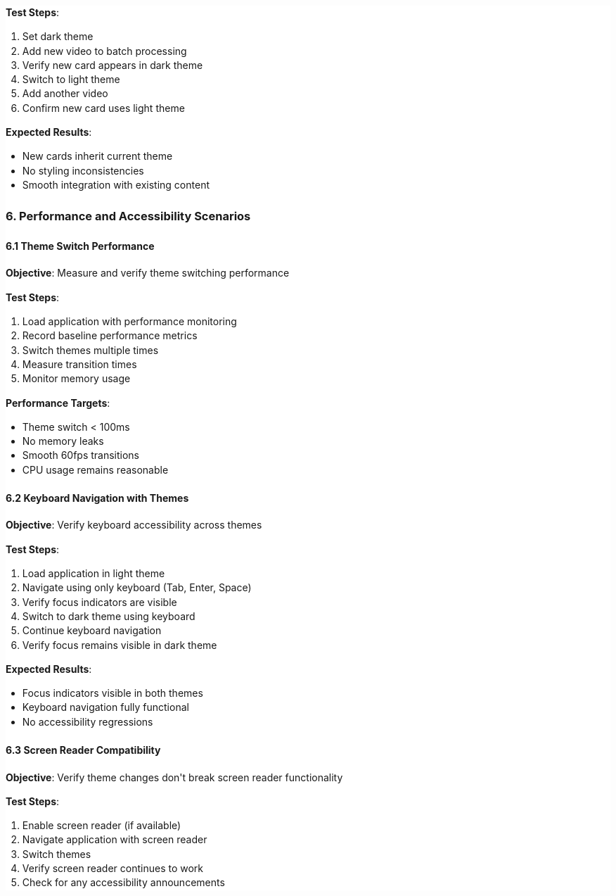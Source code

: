 **Test Steps**:
1. Set dark theme
2. Add new video to batch processing
3. Verify new card appears in dark theme
4. Switch to light theme
5. Add another video
6. Confirm new card uses light theme

**Expected Results**:
- New cards inherit current theme
- No styling inconsistencies
- Smooth integration with existing content

### 6. Performance and Accessibility Scenarios

#### 6.1 Theme Switch Performance
**Objective**: Measure and verify theme switching performance

**Test Steps**:
1. Load application with performance monitoring
2. Record baseline performance metrics
3. Switch themes multiple times
4. Measure transition times
5. Monitor memory usage

**Performance Targets**:
- Theme switch < 100ms
- No memory leaks
- Smooth 60fps transitions
- CPU usage remains reasonable

#### 6.2 Keyboard Navigation with Themes
**Objective**: Verify keyboard accessibility across themes

**Test Steps**:
1. Load application in light theme
2. Navigate using only keyboard (Tab, Enter, Space)
3. Verify focus indicators are visible
4. Switch to dark theme using keyboard
5. Continue keyboard navigation
6. Verify focus remains visible in dark theme

**Expected Results**:
- Focus indicators visible in both themes
- Keyboard navigation fully functional
- No accessibility regressions

#### 6.3 Screen Reader Compatibility
**Objective**: Verify theme changes don't break screen reader functionality

**Test Steps**:
1. Enable screen reader (if available)
2. Navigate application with screen reader
3. Switch themes
4. Verify screen reader continues to work
5. Check for any accessibility announcements
